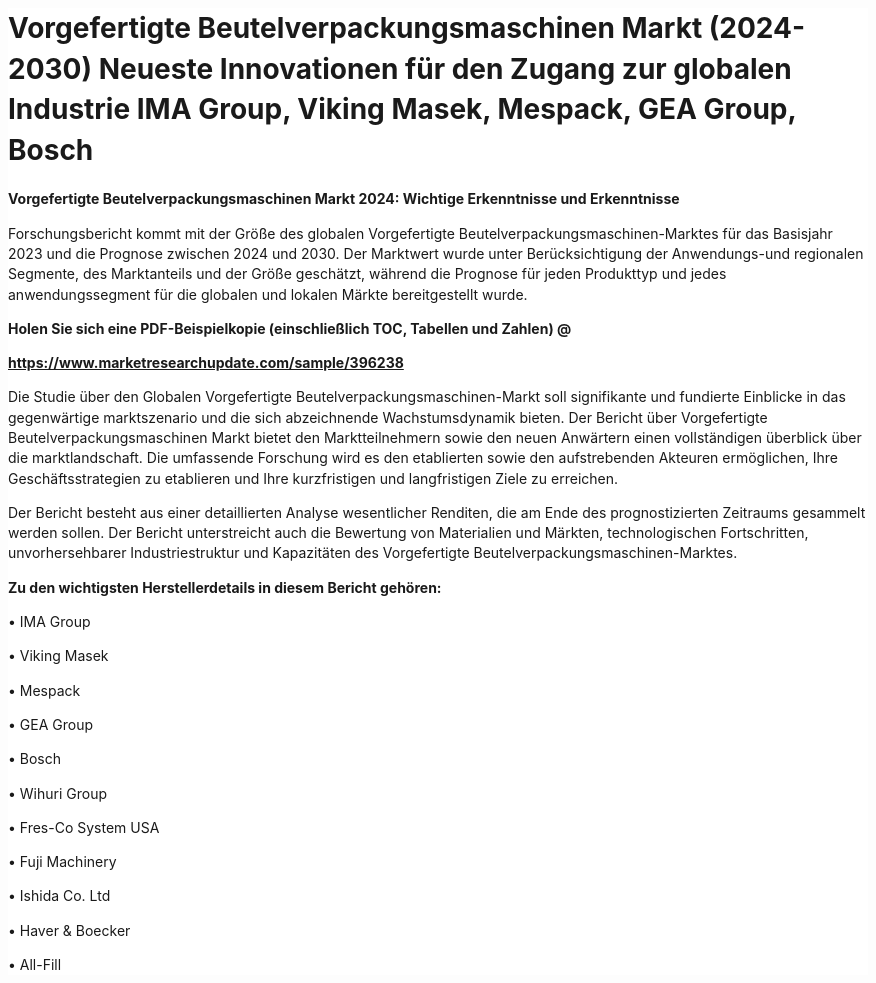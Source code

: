 # Vorgefertigte Beutelverpackungsmaschinen Markt (2024-2030) Neueste Innovationen für den Zugang zur globalen Industrie IMA Group, Viking Masek, Mespack, GEA Group, Bosch

<strong>Vorgefertigte Beutelverpackungsmaschinen Markt 2024: Wichtige Erkenntnisse und Erkenntnisse</strong>

Forschungsbericht kommt mit der Größe des globalen Vorgefertigte Beutelverpackungsmaschinen-Marktes für das Basisjahr 2023 und die Prognose zwischen 2024 und 2030. Der Marktwert wurde unter Berücksichtigung der Anwendungs-und regionalen Segmente, des Marktanteils und der Größe geschätzt, während die Prognose für jeden Produkttyp und jedes anwendungssegment für die globalen und lokalen Märkte bereitgestellt wurde.



<strong>Holen Sie sich eine PDF-Beispielkopie (einschließlich TOC, Tabellen und Zahlen) @
</strong>

<strong><a href=https://www.marketresearchupdate.com/sample/396238>

<strong>https://www.marketresearchupdate.com/sample/396238</u></font></a></strong></strong>

Die Studie über den Globalen Vorgefertigte Beutelverpackungsmaschinen-Markt soll signifikante und fundierte Einblicke in das gegenwärtige marktszenario und die sich abzeichnende Wachstumsdynamik bieten. Der Bericht über Vorgefertigte Beutelverpackungsmaschinen Markt bietet den Marktteilnehmern sowie den neuen Anwärtern einen vollständigen überblick über die marktlandschaft. Die umfassende Forschung wird es den etablierten sowie den aufstrebenden Akteuren ermöglichen, Ihre Geschäftsstrategien zu etablieren und Ihre kurzfristigen und langfristigen Ziele zu erreichen.

Der Bericht besteht aus einer detaillierten Analyse wesentlicher Renditen, die am Ende des prognostizierten Zeitraums gesammelt werden sollen. Der Bericht unterstreicht auch die Bewertung von Materialien und Märkten, technologischen Fortschritten, unvorhersehbarer Industriestruktur und Kapazitäten des Vorgefertigte Beutelverpackungsmaschinen-Marktes.



<strong>Zu den wichtigsten Herstellerdetails in diesem Bericht gehören:</strong>

• IMA Group

• Viking Masek

• Mespack

• GEA Group

• Bosch

• Wihuri Group

• Fres-Co System USA

• Fuji Machinery

• Ishida Co. Ltd

• Haver & Boecker

• All-Fill
